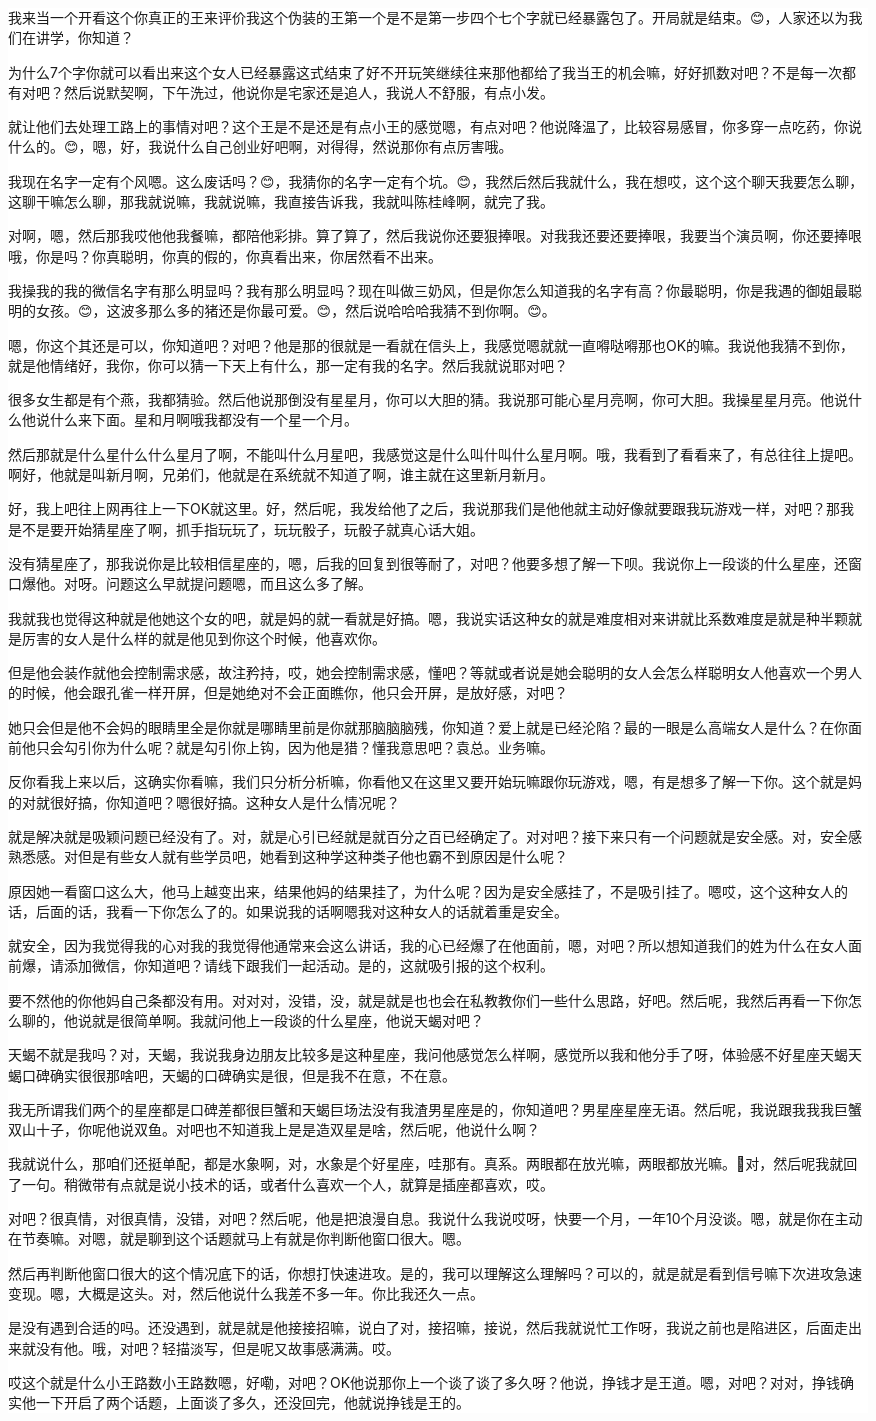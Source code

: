 我来当一个开看这个你真正的王来评价我这个伪装的王第一个是不是第一步四个七个字就已经暴露包了。开局就是结束。😊，人家还以为我们在讲学，你知道？

为什么7个字你就可以看出来这个女人已经暴露这式结束了好不开玩笑继续往来那他都给了我当王的机会嘛，好好抓数对吧？不是每一次都有对吧？然后说默契啊，下午洗过，他说你是宅家还是追人，我说人不舒服，有点小发。

就让他们去处理工路上的事情对吧？这个王是不是还是有点小王的感觉嗯，有点对吧？他说降温了，比较容易感冒，你多穿一点吃药，你说什么的。😊，嗯，好，我说什么自己创业好吧啊，对得得，然说那你有点厉害哦。

我现在名字一定有个风嗯。这么废话吗？😊，我猜你的名字一定有个坑。😊，我然后然后我就什么，我在想哎，这个这个聊天我要怎么聊，这聊干嘛怎么聊，那我就说嘛，我就说嘛，我直接告诉我，我就叫陈桂峰啊，就完了我。

对啊，嗯，然后那我哎他他我餐嘛，都陪他彩排。算了算了，然后我说你还要狠捧哏。对我我还要还要捧哏，我要当个演员啊，你还要捧哏哦，你是吗？你真聪明，你真的假的，你真看出来，你居然看不出来。

我操我的我的微信名字有那么明显吗？我有那么明显吗？现在叫做三奶风，但是你怎么知道我的名字有高？你最聪明，你是我遇的御姐最聪明的女孩。😊，这波多那么多的猪还是你最可爱。😊，然后说哈哈哈我猜不到你啊。😊。

嗯，你这个其还是可以，你知道吧？对吧？他是那的很就是一看就在信头上，我感觉嗯就就一直嘚哒嘚那也OK的嘛。我说他我猜不到你，就是他情绪好，我你，你可以猜一下天上有什么，那一定有我的名字。然后我就说耶对吧？

很多女生都是有个燕，我都猜验。然后他说那倒没有星星月，你可以大胆的猜。我说那可能心星月亮啊，你可大胆。我操星星月亮。他说什么他说什么来下面。星和月啊哦我都没有一个星一个月。

然后那就是什么星什么什么星月了啊，不能叫什么月星吧，我感觉这是什么叫什叫什么星月啊。哦，我看到了看看来了，有总往往上提吧。啊好，他就是叫新月啊，兄弟们，他就是在系统就不知道了啊，谁主就在这里新月新月。

好，我上吧往上网再往上一下OK就这里。好，然后呢，我发给他了之后，我说那我们是他他就主动好像就要跟我玩游戏一样，对吧？那我是不是要开始猜星座了啊，抓手指玩玩了，玩玩骰子，玩骰子就真心话大姐。

没有猜星座了，那我说你是比较相信星座的，嗯，后我的回复到很等耐了，对吧？他要多想了解一下呗。我说你上一段谈的什么星座，还窗口爆他。对呀。问题这么早就提问题嗯，而且这么多了解。

我就我也觉得这种就是他她这个女的吧，就是妈的就一看就是好搞。嗯，我说实话这种女的就是难度相对来讲就比系数难度是就是种半颗就是厉害的女人是什么样的就是他见到你这个时候，他喜欢你。

但是他会装作就他会控制需求感，故注矜持，哎，她会控制需求感，懂吧？等就或者说是她会聪明的女人会怎么样聪明女人他喜欢一个男人的时候，他会跟孔雀一样开屏，但是她绝对不会正面瞧你，他只会开屏，是放好感，对吧？

她只会但是他不会妈的眼睛里全是你就是哪睛里前是你就那脑脑脑残，你知道？爱上就是已经沦陷？最的一眼是么高端女人是什么？在你面前他只会勾引你为什么呢？就是勾引你上钩，因为他是猎？懂我意思吧？袁总。业务嘛。

反你看我上来以后，这确实你看嘛，我们只分析分析嘛，你看他又在这里又要开始玩嘛跟你玩游戏，嗯，有是想多了解一下你。这个就是妈的对就很好搞，你知道吧？嗯很好搞。这种女人是什么情况呢？

就是解决就是吸颖问题已经没有了。对，就是心引已经就是就百分之百已经确定了。对对吧？接下来只有一个问题就是安全感。对，安全感熟悉感。对但是有些女人就有些学员吧，她看到这种学这种类子他也霸不到原因是什么呢？

原因她一看窗口这么大，他马上越变出来，结果他妈的结果挂了，为什么呢？因为是安全感挂了，不是吸引挂了。嗯哎，这个这种女人的话，后面的话，我看一下你怎么了的。如果说我的话啊嗯我对这种女人的话就着重是安全。

就安全，因为我觉得我的心对我的我觉得他通常来会这么讲话，我的心已经爆了在他面前，嗯，对吧？所以想知道我们的姓为什么在女人面前爆，请添加微信，你知道吧？请线下跟我们一起活动。是的，这就吸引报的这个权利。

要不然他的你他妈自己条都没有用。对对对，没错，没，就是就是也也会在私教教你们一些什么思路，好吧。然后呢，我然后再看一下你怎么聊的，他说就是很简单啊。我就问他上一段谈的什么星座，他说天蝎对吧？

天蝎不就是我吗？对，天蝎，我说我身边朋友比较多是这种星座，我问他感觉怎么样啊，感觉所以我和他分手了呀，体验感不好星座天蝎天蝎口碑确实很很那啥吧，天蝎的口碑确实是很，但是我不在意，不在意。

我无所谓我们两个的星座都是口碑差都很巨蟹和天蝎巨场法没有我渣男星座是的，你知道吧？男星座星座无语。然后呢，我说跟我我我巨蟹双山十子，你呢他说双鱼。对吧也不知道我上是是造双星是啥，然后呢，他说什么啊？

我就说什么，那咱们还挺单配，都是水象啊，对，水象是个好星座，哇那有。真系。两眼都在放光嘛，两眼都放光嘛。🤧对，然后呢我就回了一句。稍微带有点就是说小技术的话，或者什么喜欢一个人，就算是插座都喜欢，哎。

对吧？很真情，对很真情，没错，对吧？然后呢，他是把浪漫自息。我说什么我说哎呀，快要一个月，一年10个月没谈。嗯，就是你在主动在节奏嘛。对嗯，就是聊到这个话题就马上有就是你判断他窗口很大。嗯。

然后再判断他窗口很大的这个情况底下的话，你想打快速进攻。是的，我可以理解这么理解吗？可以的，就是就是看到信号嘛下次进攻急速变现。嗯，大概是这头。对，然后他说什么我差不多一年。你比我还久一点。

是没有遇到合适的吗。还没遇到，就是就是他接接招嘛，说白了对，接招嘛，接说，然后我就说忙工作呀，我说之前也是陷进区，后面走出来就没有他。哦，对吧？轻描淡写，但是呢又故事感满满。哎。

哎这个就是什么小王路数小王路数嗯，好嘞，对吧？OK他说那你上一个谈了谈了多久呀？他说，挣钱才是王道。嗯，对吧？对对，挣钱确实他一下开启了两个话题，上面谈了多久，还没回完，他就说挣钱是王的。
